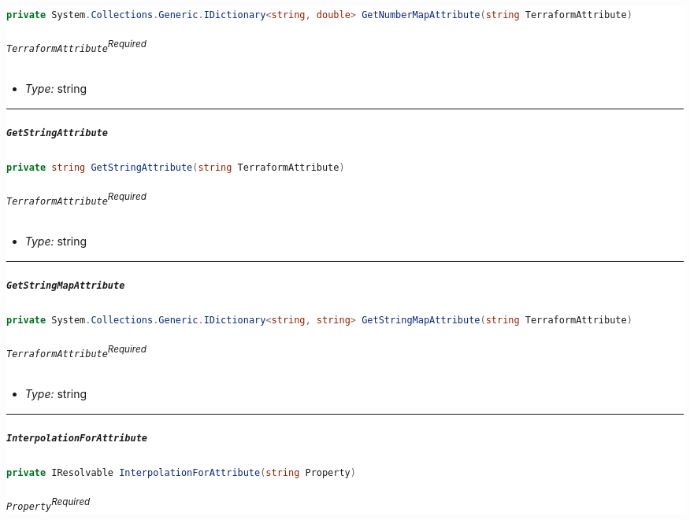 ```csharp
private System.Collections.Generic.IDictionary<string, double> GetNumberMapAttribute(string TerraformAttribute)
```

###### `TerraformAttribute`<sup>Required</sup> <a name="TerraformAttribute" id="@cdktf/provider-dns.mxRecordSet.MxRecordSetMxOutputReference.getNumberMapAttribute.parameter.terraformAttribute"></a>

- *Type:* string

---

##### `GetStringAttribute` <a name="GetStringAttribute" id="@cdktf/provider-dns.mxRecordSet.MxRecordSetMxOutputReference.getStringAttribute"></a>

```csharp
private string GetStringAttribute(string TerraformAttribute)
```

###### `TerraformAttribute`<sup>Required</sup> <a name="TerraformAttribute" id="@cdktf/provider-dns.mxRecordSet.MxRecordSetMxOutputReference.getStringAttribute.parameter.terraformAttribute"></a>

- *Type:* string

---

##### `GetStringMapAttribute` <a name="GetStringMapAttribute" id="@cdktf/provider-dns.mxRecordSet.MxRecordSetMxOutputReference.getStringMapAttribute"></a>

```csharp
private System.Collections.Generic.IDictionary<string, string> GetStringMapAttribute(string TerraformAttribute)
```

###### `TerraformAttribute`<sup>Required</sup> <a name="TerraformAttribute" id="@cdktf/provider-dns.mxRecordSet.MxRecordSetMxOutputReference.getStringMapAttribute.parameter.terraformAttribute"></a>

- *Type:* string

---

##### `InterpolationForAttribute` <a name="InterpolationForAttribute" id="@cdktf/provider-dns.mxRecordSet.MxRecordSetMxOutputReference.interpolationForAttribute"></a>

```csharp
private IResolvable InterpolationForAttribute(string Property)
```

###### `Property`<sup>Required</sup> <a name="Property" id="@cdktf/provider-dns.mxRecordSet.MxRecordSetMxOutputReference.interpolationForAttribute.parameter.property"></a>
